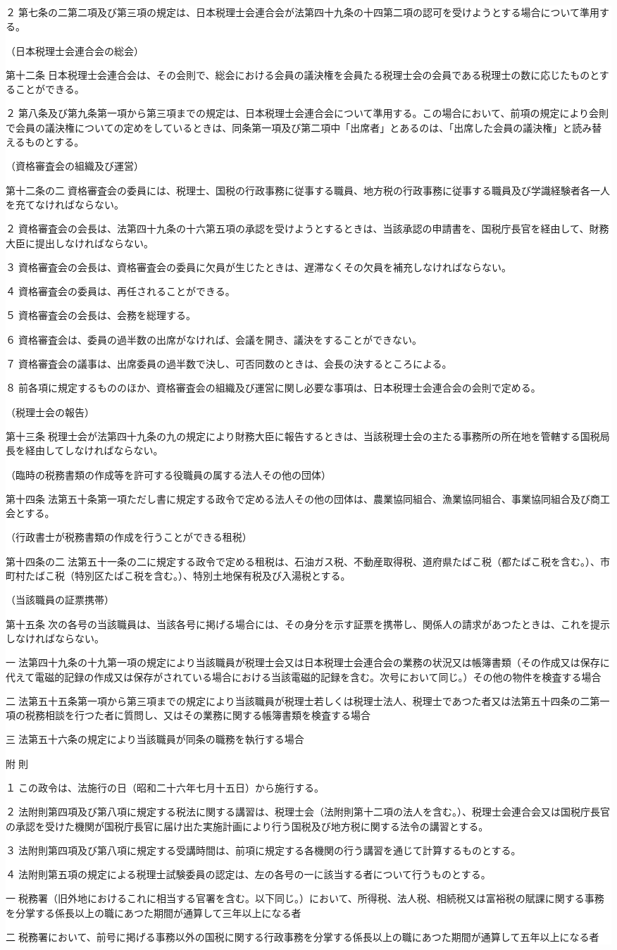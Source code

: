 ２ 第七条の二第二項及び第三項の規定は、日本税理士会連合会が法第四十九条の十四第二項の認可を受けようとする場合について準用する。

（日本税理士会連合会の総会）

第十二条 日本税理士会連合会は、その会則で、総会における会員の議決権を会員たる税理士会の会員である税理士の数に応じたものとすることができる。

２ 第八条及び第九条第一項から第三項までの規定は、日本税理士会連合会について準用する。この場合において、前項の規定により会則で会員の議決権についての定めをしているときは、同条第一項及び第二項中「出席者」とあるのは、「出席した会員の議決権」と読み替えるものとする。

（資格審査会の組織及び運営）

第十二条の二 資格審査会の委員には、税理士、国税の行政事務に従事する職員、地方税の行政事務に従事する職員及び学識経験者各一人を充てなければならない。

２ 資格審査会の会長は、法第四十九条の十六第五項の承認を受けようとするときは、当該承認の申請書を、国税庁長官を経由して、財務大臣に提出しなければならない。

３ 資格審査会の会長は、資格審査会の委員に欠員が生じたときは、遅滞なくその欠員を補充しなければならない。

４ 資格審査会の委員は、再任されることができる。

５ 資格審査会の会長は、会務を総理する。

６ 資格審査会は、委員の過半数の出席がなければ、会議を開き、議決をすることができない。

７ 資格審査会の議事は、出席委員の過半数で決し、可否同数のときは、会長の決するところによる。

８ 前各項に規定するもののほか、資格審査会の組織及び運営に関し必要な事項は、日本税理士会連合会の会則で定める。

（税理士会の報告）

第十三条 税理士会が法第四十九条の九の規定により財務大臣に報告するときは、当該税理士会の主たる事務所の所在地を管轄する国税局長を経由してしなければならない。

（臨時の税務書類の作成等を許可する役職員の属する法人その他の団体）

第十四条 法第五十条第一項ただし書に規定する政令で定める法人その他の団体は、農業協同組合、漁業協同組合、事業協同組合及び商工会とする。

（行政書士が税務書類の作成を行うことができる租税）

第十四条の二 法第五十一条の二に規定する政令で定める租税は、石油ガス税、不動産取得税、道府県たばこ税（都たばこ税を含む。）、市町村たばこ税（特別区たばこ税を含む。）、特別土地保有税及び入湯税とする。

（当該職員の証票携帯）

第十五条 次の各号の当該職員は、当該各号に掲げる場合には、その身分を示す証票を携帯し、関係人の請求があつたときは、これを提示しなければならない。

一 法第四十九条の十九第一項の規定により当該職員が税理士会又は日本税理士会連合会の業務の状況又は帳簿書類（その作成又は保存に代えて電磁的記録の作成又は保存がされている場合における当該電磁的記録を含む。次号において同じ。）その他の物件を検査する場合

二 法第五十五条第一項から第三項までの規定により当該職員が税理士若しくは税理士法人、税理士であつた者又は法第五十四条の二第一項の税務相談を行つた者に質問し、又はその業務に関する帳簿書類を検査する場合

三 法第五十六条の規定により当該職員が同条の職務を執行する場合

附 則

１ この政令は、法施行の日（昭和二十六年七月十五日）から施行する。

２ 法附則第四項及び第八項に規定する税法に関する講習は、税理士会（法附則第十二項の法人を含む。）、税理士会連合会又は国税庁長官の承認を受けた機関が国税庁長官に届け出た実施計画により行う国税及び地方税に関する法令の講習とする。

３ 法附則第四項及び第八項に規定する受講時間は、前項に規定する各機関の行う講習を通じて計算するものとする。

４ 法附則第五項の規定による税理士試験委員の認定は、左の各号の一に該当する者について行うものとする。

一 税務署（旧外地におけるこれに相当する官署を含む。以下同じ。）において、所得税、法人税、相続税又は富裕税の賦課に関する事務を分掌する係長以上の職にあつた期間が通算して三年以上になる者

二 税務署において、前号に掲げる事務以外の国税に関する行政事務を分掌する係長以上の職にあつた期間が通算して五年以上になる者
